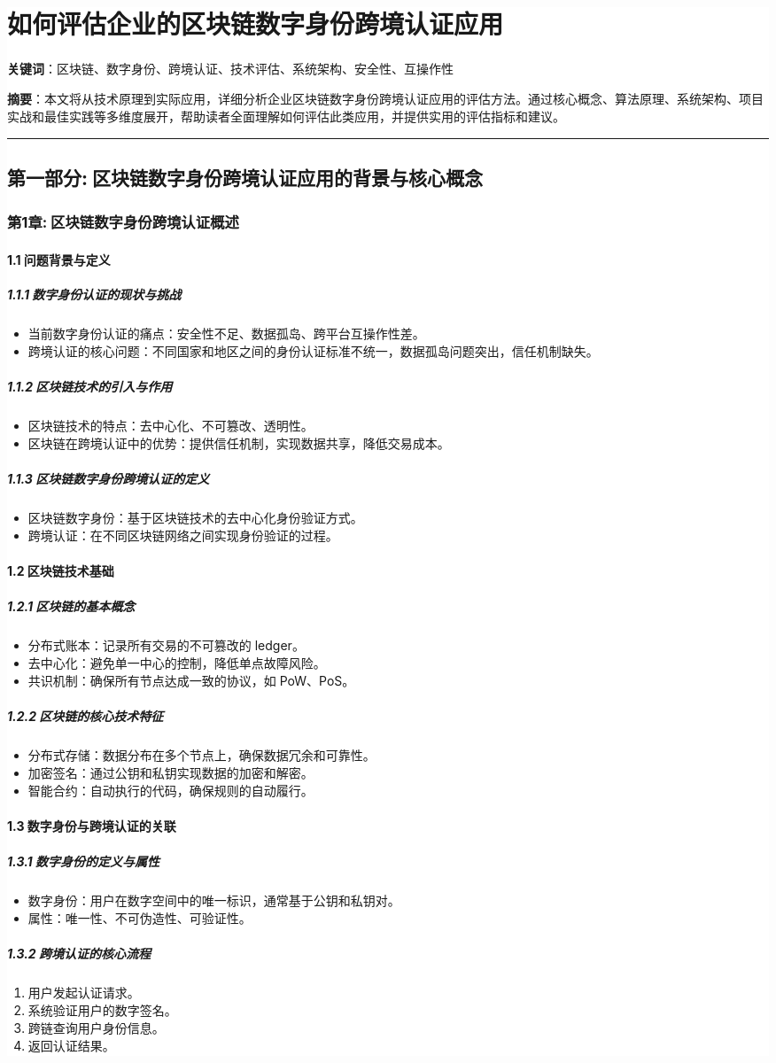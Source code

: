                 



# 如何评估企业的区块链数字身份跨境认证应用

**关键词**：区块链、数字身份、跨境认证、技术评估、系统架构、安全性、互操作性

**摘要**：本文将从技术原理到实际应用，详细分析企业区块链数字身份跨境认证应用的评估方法。通过核心概念、算法原理、系统架构、项目实战和最佳实践等多维度展开，帮助读者全面理解如何评估此类应用，并提供实用的评估指标和建议。

---

## 第一部分: 区块链数字身份跨境认证应用的背景与核心概念

### 第1章: 区块链数字身份跨境认证概述

#### 1.1 问题背景与定义

##### 1.1.1 数字身份认证的现状与挑战
- 当前数字身份认证的痛点：安全性不足、数据孤岛、跨平台互操作性差。
- 跨境认证的核心问题：不同国家和地区之间的身份认证标准不统一，数据孤岛问题突出，信任机制缺失。

##### 1.1.2 区块链技术的引入与作用
- 区块链技术的特点：去中心化、不可篡改、透明性。
- 区块链在跨境认证中的优势：提供信任机制，实现数据共享，降低交易成本。

##### 1.1.3 区块链数字身份跨境认证的定义
- 区块链数字身份：基于区块链技术的去中心化身份验证方式。
- 跨境认证：在不同区块链网络之间实现身份验证的过程。

#### 1.2 区块链技术基础

##### 1.2.1 区块链的基本概念
- 分布式账本：记录所有交易的不可篡改的 ledger。
- 去中心化：避免单一中心的控制，降低单点故障风险。
- 共识机制：确保所有节点达成一致的协议，如 PoW、PoS。

##### 1.2.2 区块链的核心技术特征
- 分布式存储：数据分布在多个节点上，确保数据冗余和可靠性。
- 加密签名：通过公钥和私钥实现数据的加密和解密。
- 智能合约：自动执行的代码，确保规则的自动履行。

#### 1.3 数字身份与跨境认证的关联

##### 1.3.1 数字身份的定义与属性
- 数字身份：用户在数字空间中的唯一标识，通常基于公钥和私钥对。
- 属性：唯一性、不可伪造性、可验证性。

##### 1.3.2 跨境认证的核心流程
1. 用户发起认证请求。
2. 系统验证用户的数字签名。
3. 跨链查询用户身份信息。
4. 返回认证结果。
